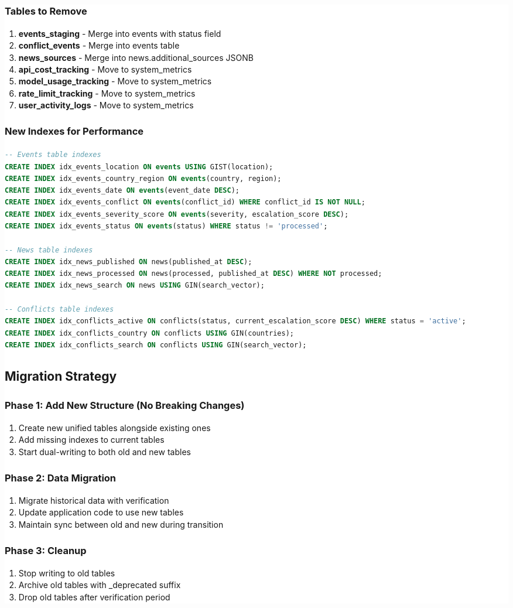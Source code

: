 ### Tables to Remove

1. **events_staging** - Merge into events with status field
2. **conflict_events** - Merge into events table
3. **news_sources** - Merge into news.additional_sources JSONB
4. **api_cost_tracking** - Move to system_metrics
5. **model_usage_tracking** - Move to system_metrics
6. **rate_limit_tracking** - Move to system_metrics
7. **user_activity_logs** - Move to system_metrics

### New Indexes for Performance

```sql
-- Events table indexes
CREATE INDEX idx_events_location ON events USING GIST(location);
CREATE INDEX idx_events_country_region ON events(country, region);
CREATE INDEX idx_events_date ON events(event_date DESC);
CREATE INDEX idx_events_conflict ON events(conflict_id) WHERE conflict_id IS NOT NULL;
CREATE INDEX idx_events_severity_score ON events(severity, escalation_score DESC);
CREATE INDEX idx_events_status ON events(status) WHERE status != 'processed';

-- News table indexes
CREATE INDEX idx_news_published ON news(published_at DESC);
CREATE INDEX idx_news_processed ON news(processed, published_at DESC) WHERE NOT processed;
CREATE INDEX idx_news_search ON news USING GIN(search_vector);

-- Conflicts table indexes
CREATE INDEX idx_conflicts_active ON conflicts(status, current_escalation_score DESC) WHERE status = 'active';
CREATE INDEX idx_conflicts_country ON conflicts USING GIN(countries);
CREATE INDEX idx_conflicts_search ON conflicts USING GIN(search_vector);
```

## Migration Strategy

### Phase 1: Add New Structure (No Breaking Changes)
1. Create new unified tables alongside existing ones
2. Add missing indexes to current tables
3. Start dual-writing to both old and new tables

### Phase 2: Data Migration
1. Migrate historical data with verification
2. Update application code to use new tables
3. Maintain sync between old and new during transition

### Phase 3: Cleanup
1. Stop writing to old tables
2. Archive old tables with _deprecated suffix
3. Drop old tables after verification period
